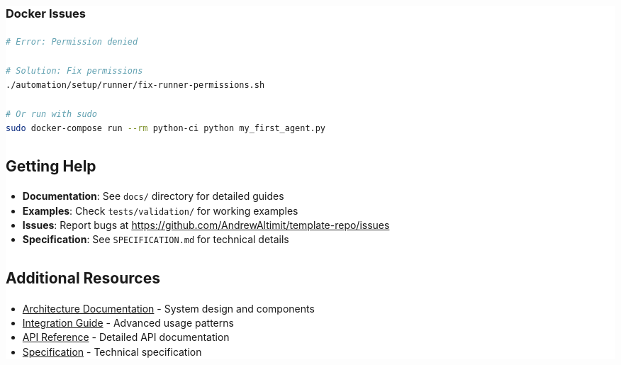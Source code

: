 ### Docker Issues

```bash
# Error: Permission denied

# Solution: Fix permissions
./automation/setup/runner/fix-runner-permissions.sh

# Or run with sudo
sudo docker-compose run --rm python-ci python my_first_agent.py
```

## Getting Help

- **Documentation**: See `docs/` directory for detailed guides
- **Examples**: Check `tests/validation/` for working examples
- **Issues**: Report bugs at https://github.com/AndrewAltimit/template-repo/issues
- **Specification**: See `SPECIFICATION.md` for technical details

## Additional Resources

- [Architecture Documentation](architecture.md) - System design and components
- [Integration Guide](integration-guide.md) - Advanced usage patterns
- [API Reference](api-reference.md) - Detailed API documentation
- [Specification](../SPECIFICATION.md) - Technical specification
